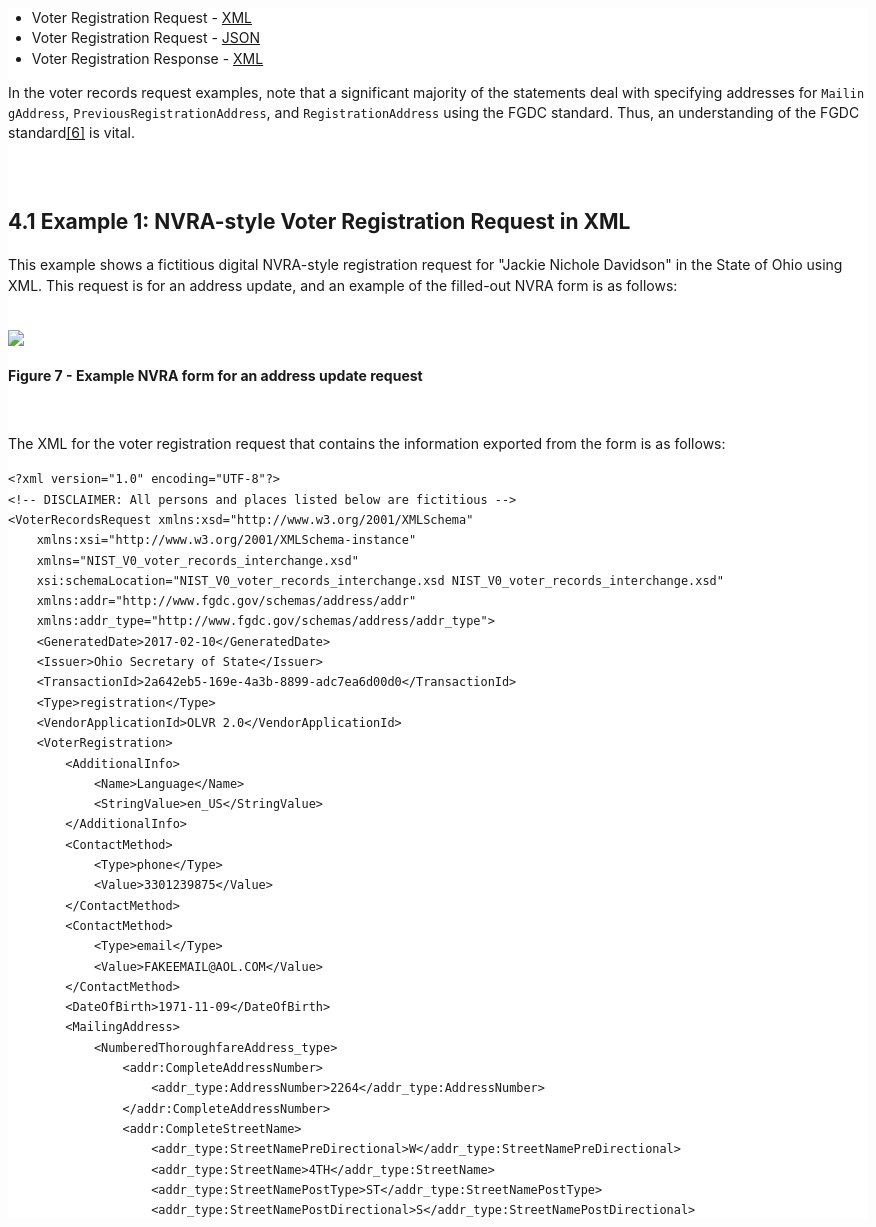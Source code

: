 - Voter Registration Request - [XML](#example-1-nvra-voter-registration-request-in-xml)
- Voter Registration Request - [JSON](#example-2-nvra-voter-registration-request-in-json)
- Voter Registration Response - [XML](#example-3-nvra-voter-records-response-in-xml)

In the voter records request examples, note that a significant majority of the statements deal with specifying addresses for `MailingAddress`, `PreviousRegistrationAddress`, and `RegistrationAddress` using the FGDC standard.  Thus, an understanding of the FGDC standard[\[6\]](#references) is vital.

<br>

## 4.1 Example 1: NVRA-style Voter Registration Request in XML
This example shows a fictitious digital NVRA-style registration request for "Jackie Nichole Davidson" in the State of Ohio using XML.  This request is for an address update, and an example of the filled-out NVRA form is as follows:

<br>

<div class="text-center" markdown="1">
<img src="Figures/NVRA-request-xml-example.png" width="700"/>

**Figure 7 - Example NVRA form for an address update request**
</div>

<br>

The XML for the voter registration request that contains the information exported from the form is as follows:

    <?xml version="1.0" encoding="UTF-8"?>
    <!-- DISCLAIMER: All persons and places listed below are fictitious -->
    <VoterRecordsRequest xmlns:xsd="http://www.w3.org/2001/XMLSchema"
        xmlns:xsi="http://www.w3.org/2001/XMLSchema-instance"
        xmlns="NIST_V0_voter_records_interchange.xsd"
        xsi:schemaLocation="NIST_V0_voter_records_interchange.xsd NIST_V0_voter_records_interchange.xsd"
        xmlns:addr="http://www.fgdc.gov/schemas/address/addr"
        xmlns:addr_type="http://www.fgdc.gov/schemas/address/addr_type">
        <GeneratedDate>2017-02-10</GeneratedDate>
        <Issuer>Ohio Secretary of State</Issuer>
        <TransactionId>2a642eb5-169e-4a3b-8899-adc7ea6d00d0</TransactionId>
        <Type>registration</Type>
        <VendorApplicationId>OLVR 2.0</VendorApplicationId>
        <VoterRegistration>
            <AdditionalInfo>
                <Name>Language</Name>
                <StringValue>en_US</StringValue>
            </AdditionalInfo>
            <ContactMethod>
                <Type>phone</Type>
                <Value>3301239875</Value>
            </ContactMethod>
            <ContactMethod>
                <Type>email</Type>
                <Value>FAKEEMAIL@AOL.COM</Value>
            </ContactMethod>
            <DateOfBirth>1971-11-09</DateOfBirth>
            <MailingAddress>
                <NumberedThoroughfareAddress_type>
                    <addr:CompleteAddressNumber>
                        <addr_type:AddressNumber>2264</addr_type:AddressNumber>
                    </addr:CompleteAddressNumber>
                    <addr:CompleteStreetName>
                        <addr_type:StreetNamePreDirectional>W</addr_type:StreetNamePreDirectional>
                        <addr_type:StreetName>4TH</addr_type:StreetName>
                        <addr_type:StreetNamePostType>ST</addr_type:StreetNamePostType>
                        <addr_type:StreetNamePostDirectional>S</addr_type:StreetNamePostDirectional>